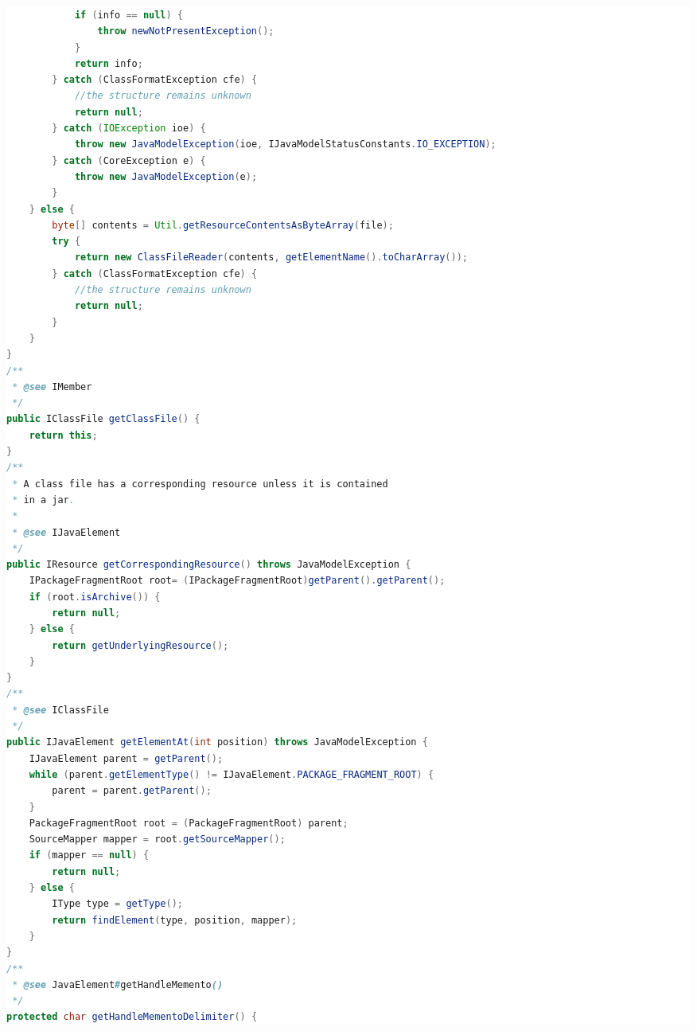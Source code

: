 ```java
			if (info == null) {
				throw newNotPresentException();
			}
			return info;
		} catch (ClassFormatException cfe) {
			//the structure remains unknown
			return null;
		} catch (IOException ioe) {
			throw new JavaModelException(ioe, IJavaModelStatusConstants.IO_EXCEPTION);
		} catch (CoreException e) {
			throw new JavaModelException(e);
		}
	} else {
		byte[] contents = Util.getResourceContentsAsByteArray(file);
		try {
			return new ClassFileReader(contents, getElementName().toCharArray());
		} catch (ClassFormatException cfe) {
			//the structure remains unknown
			return null;
		}
	}
}
/**
 * @see IMember
 */
public IClassFile getClassFile() {
	return this;
}
/**
 * A class file has a corresponding resource unless it is contained
 * in a jar.
 *
 * @see IJavaElement
 */
public IResource getCorrespondingResource() throws JavaModelException {
	IPackageFragmentRoot root= (IPackageFragmentRoot)getParent().getParent();
	if (root.isArchive()) {
		return null;
	} else {
		return getUnderlyingResource();
	}
}
/**
 * @see IClassFile
 */
public IJavaElement getElementAt(int position) throws JavaModelException {
	IJavaElement parent = getParent();
	while (parent.getElementType() != IJavaElement.PACKAGE_FRAGMENT_ROOT) {
		parent = parent.getParent();
	}
	PackageFragmentRoot root = (PackageFragmentRoot) parent;
	SourceMapper mapper = root.getSourceMapper();
	if (mapper == null) {
		return null;
	} else {
		IType type = getType();
		return findElement(type, position, mapper);
	}
}
/**
 * @see JavaElement#getHandleMemento()
 */
protected char getHandleMementoDelimiter() {
```
